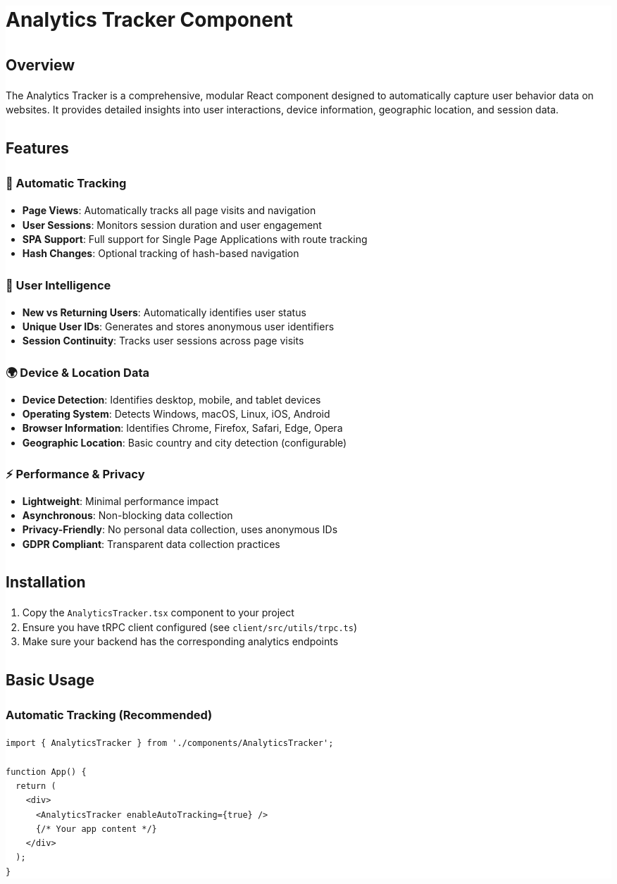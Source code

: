 # Analytics Tracker Component

## Overview

The Analytics Tracker is a comprehensive, modular React component designed to automatically capture user behavior data on websites. It provides detailed insights into user interactions, device information, geographic location, and session data.

## Features

### 🎯 Automatic Tracking
- **Page Views**: Automatically tracks all page visits and navigation
- **User Sessions**: Monitors session duration and user engagement
- **SPA Support**: Full support for Single Page Applications with route tracking
- **Hash Changes**: Optional tracking of hash-based navigation

### 👥 User Intelligence
- **New vs Returning Users**: Automatically identifies user status
- **Unique User IDs**: Generates and stores anonymous user identifiers
- **Session Continuity**: Tracks user sessions across page visits

### 🌍 Device & Location Data
- **Device Detection**: Identifies desktop, mobile, and tablet devices
- **Operating System**: Detects Windows, macOS, Linux, iOS, Android
- **Browser Information**: Identifies Chrome, Firefox, Safari, Edge, Opera
- **Geographic Location**: Basic country and city detection (configurable)

### ⚡ Performance & Privacy
- **Lightweight**: Minimal performance impact
- **Asynchronous**: Non-blocking data collection
- **Privacy-Friendly**: No personal data collection, uses anonymous IDs
- **GDPR Compliant**: Transparent data collection practices

## Installation

1. Copy the `AnalyticsTracker.tsx` component to your project
2. Ensure you have tRPC client configured (see `client/src/utils/trpc.ts`)
3. Make sure your backend has the corresponding analytics endpoints

## Basic Usage

### Automatic Tracking (Recommended)

```tsx
import { AnalyticsTracker } from './components/AnalyticsTracker';

function App() {
  return (
    <div>
      <AnalyticsTracker enableAutoTracking={true} />
      {/* Your app content */}
    </div>
  );
}
```
